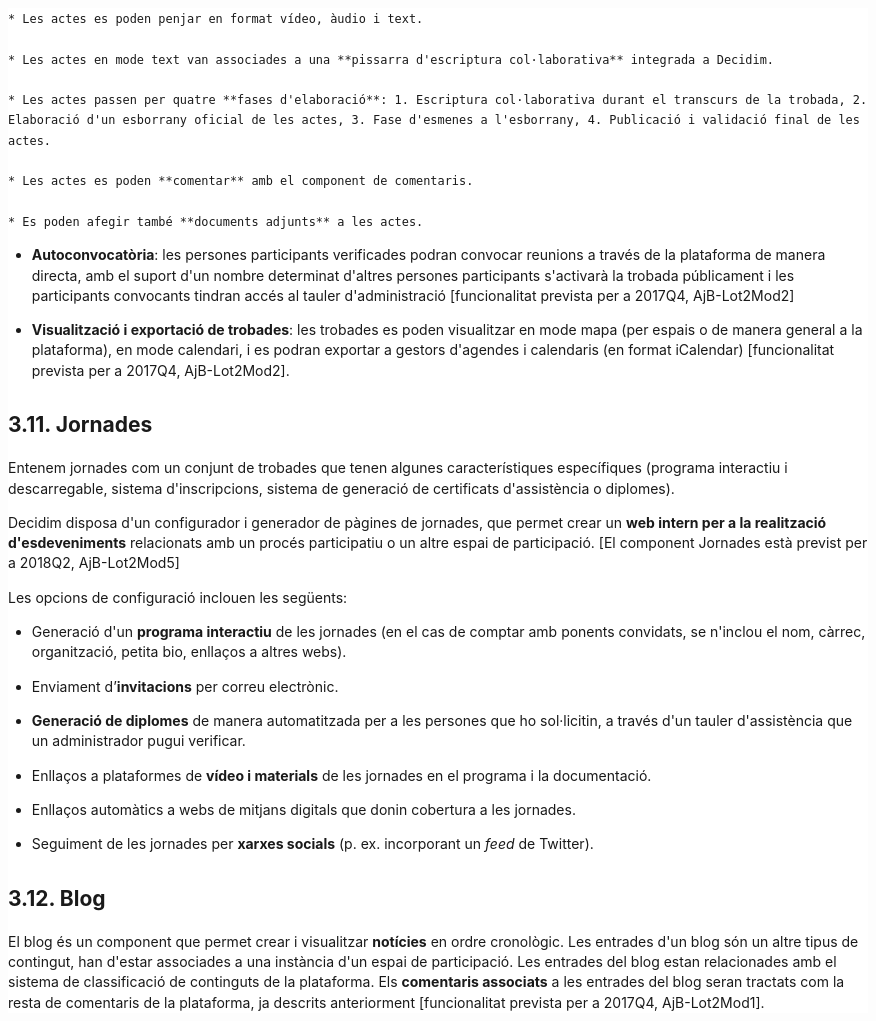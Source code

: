     * Les actes es poden penjar en format vídeo, àudio i text.

    * Les actes en mode text van associades a una **pissarra d'escriptura col·laborativa** integrada a Decidim.

    * Les actes passen per quatre **fases d'elaboració**: 1. Escriptura col·laborativa durant el transcurs de la trobada, 2. Elaboració d'un esborrany oficial de les actes, 3. Fase d'esmenes a l'esborrany, 4. Publicació i validació final de les actes.

    * Les actes es poden **comentar** amb el component de comentaris.

    * Es poden afegir també **documents adjunts** a les actes.

* **Autoconvocatòria**: les persones participants verificades podran convocar reunions a través de la plataforma de manera directa, amb el suport d'un nombre determinat d'altres persones participants s'activarà la trobada públicament i les participants convocants tindran accés al tauler d'administració [funcionalitat prevista per a 2017Q4, AjB-Lot2Mod2]

* **Visualització i exportació de trobades**: les trobades es poden visualitzar en mode mapa (per espais o de manera general a la plataforma), en mode calendari, i es podran exportar a gestors d'agendes i calendaris (en format iCalendar) [funcionalitat prevista per a 2017Q4, AjB-Lot2Mod2].

## 3.11. Jornades

Entenem jornades com un conjunt de trobades que tenen algunes característiques específiques (programa interactiu i descarregable, sistema d'inscripcions, sistema de generació de certificats d'assistència o diplomes).

Decidim disposa d'un configurador i generador de pàgines de jornades, que permet crear un **web intern per a la realització d'esdeveniments** relacionats amb un procés participatiu o un altre espai de participació. [El component Jornades està previst per a 2018Q2, AjB-Lot2Mod5]

Les opcions de configuració inclouen les següents:

* Generació d'un **programa interactiu** de les jornades (en el cas de comptar amb ponents convidats, se n'inclou el nom, càrrec, organització, petita bio, enllaços a altres webs).

* Enviament d’**invitacions** per correu electrònic.

* **Generació de diplomes** de manera automatitzada per a les persones que ho sol·licitin, a través d'un tauler d'assistència que un administrador pugui verificar.

* Enllaços a plataformes de **vídeo i materials** de les jornades en el programa i la documentació.

* Enllaços automàtics a webs de mitjans digitals que donin cobertura a les jornades.

* Seguiment de les jornades per **xarxes socials** (p. ex. incorporant un *feed* de Twitter).

## 3.12. Blog

El blog és un component que permet crear i visualitzar **notícies** en ordre cronològic. Les entrades d'un blog són un altre tipus de contingut, han d'estar associades a una instància d'un espai de participació. Les entrades del blog estan relacionades amb el sistema de classificació de continguts de la plataforma. Els **comentaris associats** a les entrades del blog seran tractats com la resta de comentaris de la plataforma, ja descrits anteriorment [funcionalitat prevista per a 2017Q4, AjB-Lot2Mod1].
